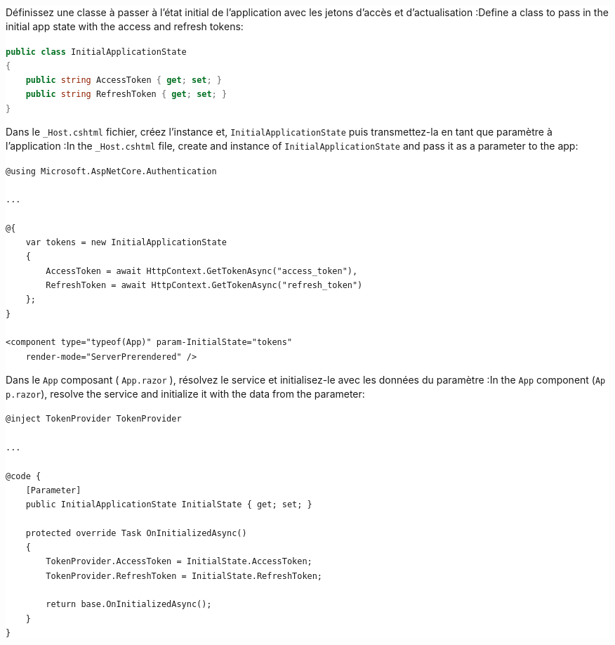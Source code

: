 <span data-ttu-id="ac05a-113">Définissez une classe à passer à l’état initial de l’application avec les jetons d’accès et d’actualisation :</span><span class="sxs-lookup"><span data-stu-id="ac05a-113">Define a class to pass in the initial app state with the access and refresh tokens:</span></span>

```csharp
public class InitialApplicationState
{
    public string AccessToken { get; set; }
    public string RefreshToken { get; set; }
}
```

<span data-ttu-id="ac05a-114">Dans le `_Host.cshtml` fichier, créez l’instance et, `InitialApplicationState` puis transmettez-la en tant que paramètre à l’application :</span><span class="sxs-lookup"><span data-stu-id="ac05a-114">In the `_Host.cshtml` file, create and instance of `InitialApplicationState` and pass it as a parameter to the app:</span></span>

```cshtml
@using Microsoft.AspNetCore.Authentication

...

@{
    var tokens = new InitialApplicationState
    {
        AccessToken = await HttpContext.GetTokenAsync("access_token"),
        RefreshToken = await HttpContext.GetTokenAsync("refresh_token")
    };
}

<component type="typeof(App)" param-InitialState="tokens" 
    render-mode="ServerPrerendered" />
```

<span data-ttu-id="ac05a-115">Dans le `App` composant ( `App.razor` ), résolvez le service et initialisez-le avec les données du paramètre :</span><span class="sxs-lookup"><span data-stu-id="ac05a-115">In the `App` component (`App.razor`), resolve the service and initialize it with the data from the parameter:</span></span>

```razor
@inject TokenProvider TokenProvider

...

@code {
    [Parameter]
    public InitialApplicationState InitialState { get; set; }

    protected override Task OnInitializedAsync()
    {
        TokenProvider.AccessToken = InitialState.AccessToken;
        TokenProvider.RefreshToken = InitialState.RefreshToken;

        return base.OnInitializedAsync();
    }
}
```
